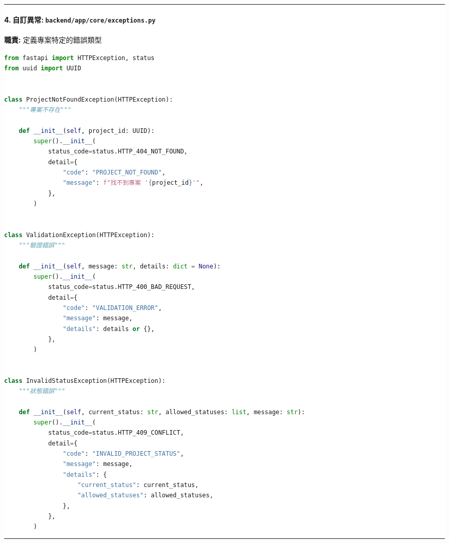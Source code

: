 
---

#### 4. 自訂異常: `backend/app/core/exceptions.py`

**職責:** 定義專案特定的錯誤類型

```python
from fastapi import HTTPException, status
from uuid import UUID


class ProjectNotFoundException(HTTPException):
    """專案不存在"""

    def __init__(self, project_id: UUID):
        super().__init__(
            status_code=status.HTTP_404_NOT_FOUND,
            detail={
                "code": "PROJECT_NOT_FOUND",
                "message": f"找不到專案 '{project_id}'",
            },
        )


class ValidationException(HTTPException):
    """驗證錯誤"""

    def __init__(self, message: str, details: dict = None):
        super().__init__(
            status_code=status.HTTP_400_BAD_REQUEST,
            detail={
                "code": "VALIDATION_ERROR",
                "message": message,
                "details": details or {},
            },
        )


class InvalidStatusException(HTTPException):
    """狀態錯誤"""

    def __init__(self, current_status: str, allowed_statuses: list, message: str):
        super().__init__(
            status_code=status.HTTP_409_CONFLICT,
            detail={
                "code": "INVALID_PROJECT_STATUS",
                "message": message,
                "details": {
                    "current_status": current_status,
                    "allowed_statuses": allowed_statuses,
                },
            },
        )
```

---